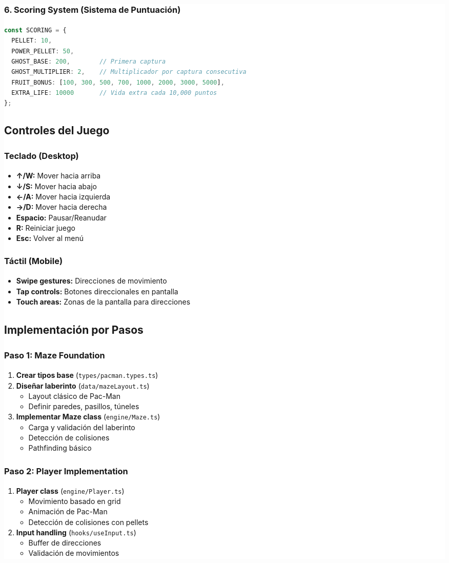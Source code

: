 ### 6. Scoring System (Sistema de Puntuación)
```typescript
const SCORING = {
  PELLET: 10,
  POWER_PELLET: 50,
  GHOST_BASE: 200,        // Primera captura
  GHOST_MULTIPLIER: 2,    // Multiplicador por captura consecutiva
  FRUIT_BONUS: [100, 300, 500, 700, 1000, 2000, 3000, 5000],
  EXTRA_LIFE: 10000       // Vida extra cada 10,000 puntos
};
```

## Controles del Juego

### Teclado (Desktop)
- **↑/W:** Mover hacia arriba
- **↓/S:** Mover hacia abajo
- **←/A:** Mover hacia izquierda
- **→/D:** Mover hacia derecha
- **Espacio:** Pausar/Reanudar
- **R:** Reiniciar juego
- **Esc:** Volver al menú

### Táctil (Mobile)
- **Swipe gestures:** Direcciones de movimiento
- **Tap controls:** Botones direccionales en pantalla
- **Touch areas:** Zonas de la pantalla para direcciones

## Implementación por Pasos

### Paso 1: Maze Foundation
1. **Crear tipos base** (`types/pacman.types.ts`)
2. **Diseñar laberinto** (`data/mazeLayout.ts`)
   - Layout clásico de Pac-Man
   - Definir paredes, pasillos, túneles
3. **Implementar Maze class** (`engine/Maze.ts`)
   - Carga y validación del laberinto
   - Detección de colisiones
   - Pathfinding básico

### Paso 2: Player Implementation
1. **Player class** (`engine/Player.ts`)
   - Movimiento basado en grid
   - Animación de Pac-Man
   - Detección de colisiones con pellets
2. **Input handling** (`hooks/useInput.ts`)
   - Buffer de direcciones
   - Validación de movimientos
